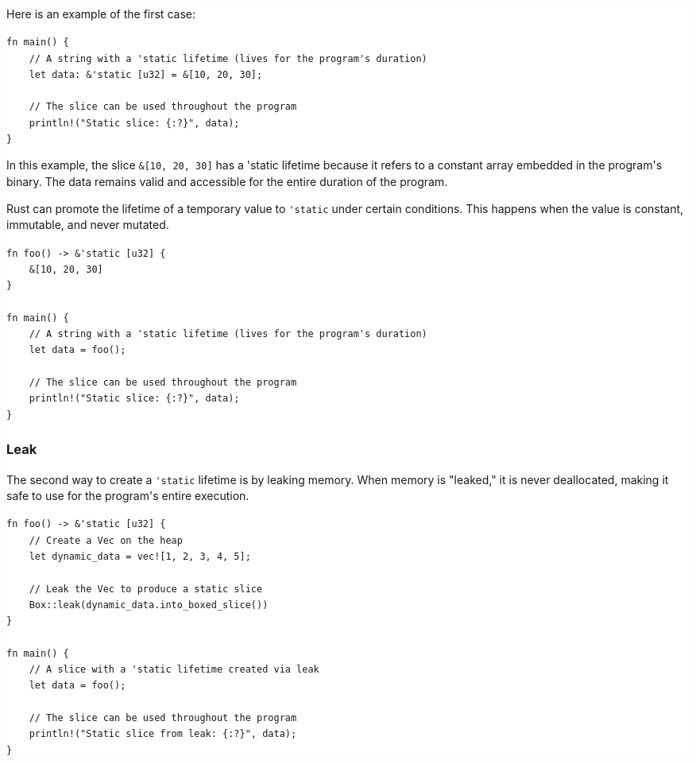 Here is an example of the first case:

```rust, editable
fn main() {
    // A string with a 'static lifetime (lives for the program's duration)
    let data: &'static [u32] = &[10, 20, 30];

    // The slice can be used throughout the program
    println!("Static slice: {:?}", data);
}
```

In this example, the slice `&[10, 20, 30]` has a 'static lifetime because it
refers to a constant array embedded in the program's binary. The data remains
valid and accessible for the entire duration of the program.

Rust can promote the lifetime of a temporary value to `'static` under certain
conditions. This happens when the value is constant, immutable, and never
mutated.

```rust, editable
fn foo() -> &'static [u32] {
    &[10, 20, 30]
}

fn main() {
    // A string with a 'static lifetime (lives for the program's duration)
    let data = foo();

    // The slice can be used throughout the program
    println!("Static slice: {:?}", data);
}
```

### Leak

The second way to create a `'static` lifetime is by leaking memory. When memory
is "leaked," it is never deallocated, making it safe to use for the program's
entire execution.

```rust, editable
fn foo() -> &'static [u32] {
    // Create a Vec on the heap
    let dynamic_data = vec![1, 2, 3, 4, 5];

    // Leak the Vec to produce a static slice
    Box::leak(dynamic_data.into_boxed_slice())
}

fn main() {
    // A slice with a 'static lifetime created via leak
    let data = foo();

    // The slice can be used throughout the program
    println!("Static slice from leak: {:?}", data);
}

```